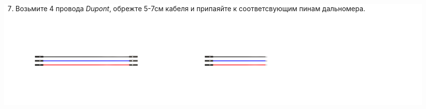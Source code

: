 7. Возьмите 4 провода *Dupont*, обрежте 5-7см кабеля и припаяйте к соответсвующим пинам дальномера.

    <div class="image-group">
        <img src="../assets/assembling_soldering_clever_4/raspberry_7.png" width=300 class="zoom border">
        <img src="../assets/assembling_soldering_clever_4/raspberry_8.png" width=300 class="zoom border">
    </div>
